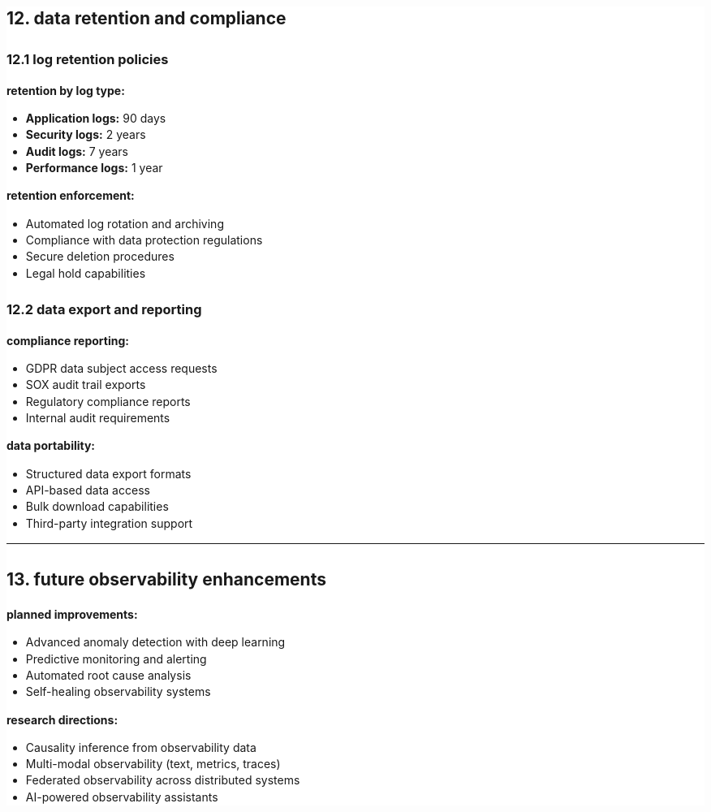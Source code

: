 
## 12. data retention and compliance

### 12.1 log retention policies

**retention by log type:**
* **Application logs:** 90 days
* **Security logs:** 2 years
* **Audit logs:** 7 years
* **Performance logs:** 1 year

**retention enforcement:**
* Automated log rotation and archiving
* Compliance with data protection regulations
* Secure deletion procedures
* Legal hold capabilities

### 12.2 data export and reporting

**compliance reporting:**
* GDPR data subject access requests
* SOX audit trail exports
* Regulatory compliance reports
* Internal audit requirements

**data portability:**
* Structured data export formats
* API-based data access
* Bulk download capabilities
* Third-party integration support

---

## 13. future observability enhancements

**planned improvements:**
* Advanced anomaly detection with deep learning
* Predictive monitoring and alerting
* Automated root cause analysis
* Self-healing observability systems

**research directions:**
* Causality inference from observability data
* Multi-modal observability (text, metrics, traces)
* Federated observability across distributed systems
* AI-powered observability assistants
